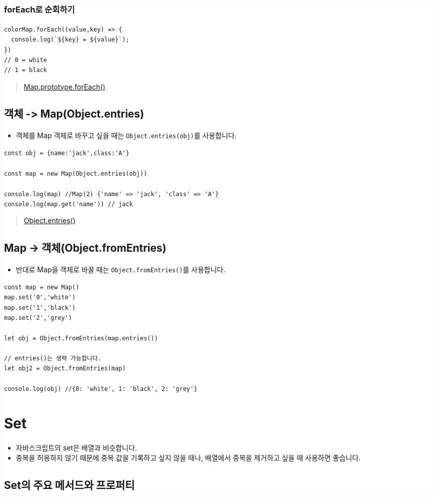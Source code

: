 ### forEach로 순회하기

```
colorMap.forEach((value,key) => {
  console.log(`${key} = ${value}`);
})
// 0 = white
// 1 = black
```

> [Map.prototype.forEach()](https://developer.mozilla.org/ko/docs/Web/JavaScript/Reference/Global_Objects/Map/forEach)

## 객체 -> Map(Object.entries)

- 객체를 Map 객체로 바꾸고 싶을 때는 `Object.entries(obj)`를 사용합니다.

```
const obj = {name:'jack',class:'A'}

const map = new Map(Object.entries(obj))

console.log(map) //Map(2) {'name' => 'jack', 'class' => 'A'}
console.log(map.get('name')) // jack
```

> [Object.entries()](https://developer.mozilla.org/ko/docs/Web/JavaScript/Reference/Global_Objects/Object/entries)

## Map -> 객체(Object.fromEntries)

- 반대로 Map을 객체로 바꿀 때는 `Object.fromEntries()`를 사용합니다.

```
const map = new Map()
map.set('0','white')
map.set('1','black')
map.set('2','grey')

let obj = Object.fromEntries(map.entries())

// entries()는 생략 가능합니다.
let obj2 = Object.fromEntries(map)

console.log(obj) //{0: 'white', 1: 'black', 2: 'grey'}
```

# Set

- 자바스크립트의 set은 배열과 비슷합니다.
- 중복을 허용하지 않기 때문에 중복 값을 기록하고 싶지 않을 때나, 배열에서 중복을 제거하고 싶을 때 사용하면 좋습니다.

## Set의 주요 메서드와 프로퍼티
